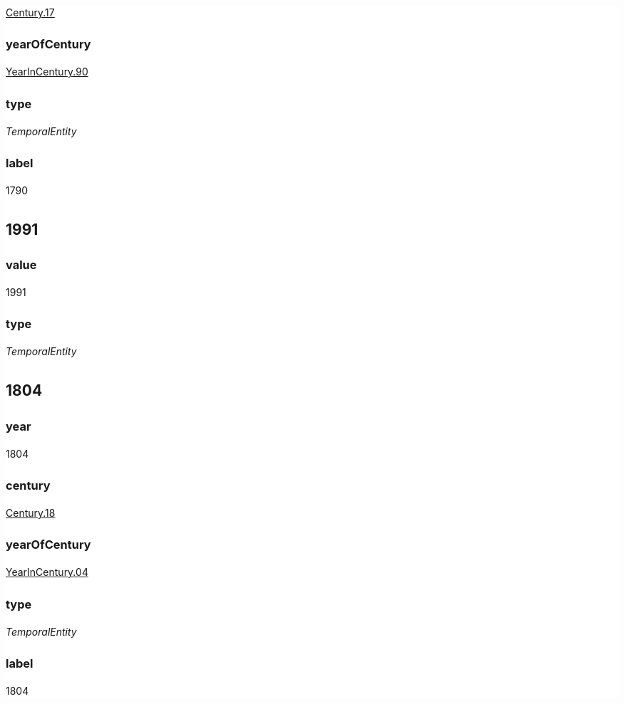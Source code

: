 
[Century.17](#Century.17)

### yearOfCentury


[YearInCentury.90](#YearInCentury.90)

### type


*TemporalEntity*

### label


1790

## 1991

### value


1991

### type


*TemporalEntity*

## 1804

### year


1804

### century


[Century.18](#Century.18)

### yearOfCentury


[YearInCentury.04](#YearInCentury.04)

### type


*TemporalEntity*

### label


1804
